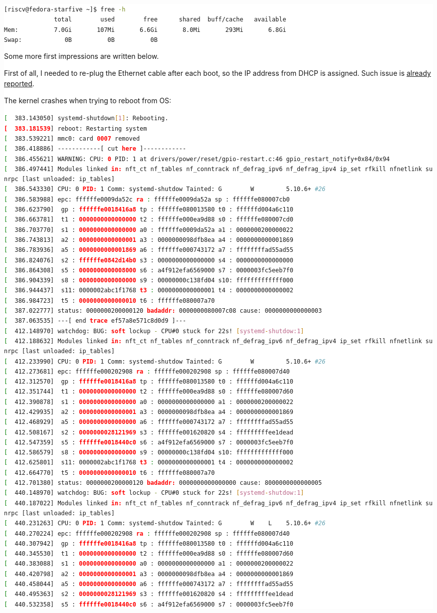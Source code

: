```bash
[riscv@fedora-starfive ~]$ free -h
              total        used        free      shared  buff/cache   available
Mem:          7.0Gi       107Mi       6.6Gi       8.0Mi       293Mi       6.8Gi
Swap:            0B          0B          0B
```

Some more first impressions are written below.

First of all, I needed to re-plug the Ethernet cable after each boot, so the IP
address from DHCP is assigned. Such issue is
[already reported](https://github.com/starfive-tech/Fedora_on_StarFive/issues/2).

The kernel crashes when trying to reboot from OS:

```bash
[  383.143050] systemd-shutdown[1]: Rebooting.
[  383.181539] reboot: Restarting system
[  383.539221] mmc0: card 0007 removed
[  386.418886] ------------[ cut here ]------------
[  386.455621] WARNING: CPU: 0 PID: 1 at drivers/power/reset/gpio-restart.c:46 gpio_restart_notify+0x84/0x94
[  386.497441] Modules linked in: nft_ct nf_tables nf_conntrack nf_defrag_ipv6 nf_defrag_ipv4 ip_set rfkill nfnetlink sunrpc [last unloaded: ip_tables]
[  386.543330] CPU: 0 PID: 1 Comm: systemd-shutdow Tainted: G        W         5.10.6+ #26
[  386.583988] epc: ffffffe0009da52c ra : ffffffe0009da52a sp : ffffffe080007cb0
[  386.623790]  gp : ffffffe0018416a8 tp : ffffffe080013580 t0 : ffffffd004a6c110
[  386.663781]  t1 : 0000000000000000 t2 : ffffffe000ea9d88 s0 : ffffffe080007cd0
[  386.703770]  s1 : 0000000000000000 a0 : ffffffe0009da52a a1 : 0000000200000022
[  386.743813]  a2 : 0000000000000001 a3 : 0000000098dfb8ea a4 : 0000000000001869
[  386.783936]  a5 : 0000000000001869 a6 : ffffffe000743172 a7 : ffffffffad55ad55
[  386.824076]  s2 : ffffffe0842d14b0 s3 : 0000000000000000 s4 : 0000000000000000
[  386.864308]  s5 : 0000000000008000 s6 : a4f912efa6569000 s7 : 0000003fc5eeb7f0
[  386.904339]  s8 : 0000000000000000 s9 : 00000000c138fd04 s10: fffffffffffff000
[  386.944437]  s11: 0000002abc1f1768 t3 : 0000000000000001 t4 : 0000000000000002
[  386.984723]  t5 : 0000000000000010 t6 : ffffffe080007a70
[  387.022777] status: 0000000200000120 badaddr: 0000000080007c08 cause: 0000000000000003
[  387.063535] ---[ end trace ef57a8e571c8d0d9 ]---
[  412.148970] watchdog: BUG: soft lockup - CPU#0 stuck for 22s! [systemd-shutdow:1]
[  412.188632] Modules linked in: nft_ct nf_tables nf_conntrack nf_defrag_ipv6 nf_defrag_ipv4 ip_set rfkill nfnetlink sunrpc [last unloaded: ip_tables]
[  412.233990] CPU: 0 PID: 1 Comm: systemd-shutdow Tainted: G        W         5.10.6+ #26
[  412.273681] epc: ffffffe000202908 ra : ffffffe000202908 sp : ffffffe080007d40
[  412.312570]  gp : ffffffe0018416a8 tp : ffffffe080013580 t0 : ffffffd004a6c110
[  412.351744]  t1 : 0000000000000000 t2 : ffffffe000ea9d88 s0 : ffffffe080007d60
[  412.390878]  s1 : 0000000000000000 a0 : 0000000000000000 a1 : 0000000200000022
[  412.429935]  a2 : 0000000000000001 a3 : 0000000098dfb8ea a4 : 0000000000001869
[  412.468929]  a5 : 0000000000000000 a6 : ffffffe000743172 a7 : ffffffffad55ad55
[  412.508167]  s2 : 0000000028121969 s3 : ffffffe001620820 s4 : fffffffffee1dead
[  412.547359]  s5 : ffffffe0018440c0 s6 : a4f912efa6569000 s7 : 0000003fc5eeb7f0
[  412.586579]  s8 : 0000000000000000 s9 : 00000000c138fd04 s10: fffffffffffff000
[  412.625801]  s11: 0000002abc1f1768 t3 : 0000000000000001 t4 : 0000000000000002
[  412.664770]  t5 : 0000000000000010 t6 : ffffffe080007a70
[  412.701380] status: 0000000200000120 badaddr: 0000000000000000 cause: 8000000000000005
[  440.148970] watchdog: BUG: soft lockup - CPU#0 stuck for 22s! [systemd-shutdow:1]
[  440.187022] Modules linked in: nft_ct nf_tables nf_conntrack nf_defrag_ipv6 nf_defrag_ipv4 ip_set rfkill nfnetlink sunrpc [last unloaded: ip_tables]
[  440.231263] CPU: 0 PID: 1 Comm: systemd-shutdow Tainted: G        W    L    5.10.6+ #26
[  440.270224] epc: ffffffe000202908 ra : ffffffe000202908 sp : ffffffe080007d40
[  440.307942]  gp : ffffffe0018416a8 tp : ffffffe080013580 t0 : ffffffd004a6c110
[  440.345530]  t1 : 0000000000000000 t2 : ffffffe000ea9d88 s0 : ffffffe080007d60
[  440.383088]  s1 : 0000000000000000 a0 : 0000000000000000 a1 : 0000000200000022
[  440.420798]  a2 : 0000000000000001 a3 : 0000000098dfb8ea a4 : 0000000000001869
[  440.458044]  a5 : 0000000000000000 a6 : ffffffe000743172 a7 : ffffffffad55ad55
[  440.495363]  s2 : 0000000028121969 s3 : ffffffe001620820 s4 : fffffffffee1dead
[  440.532358]  s5 : ffffffe0018440c0 s6 : a4f912efa6569000 s7 : 0000003fc5eeb7f0
```